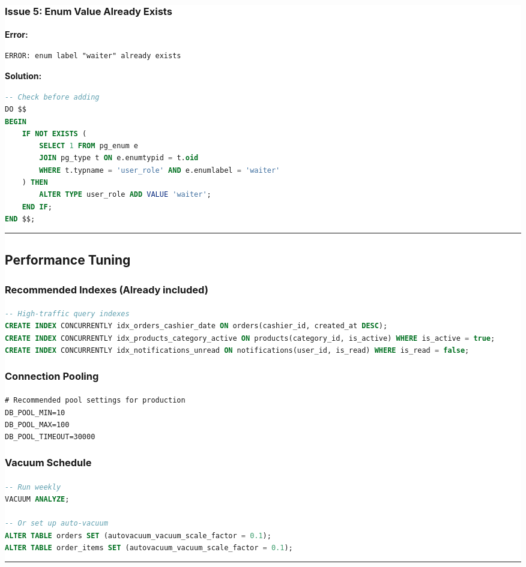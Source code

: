 ### Issue 5: Enum Value Already Exists

**Error:**
```
ERROR: enum label "waiter" already exists
```

**Solution:**
```sql
-- Check before adding
DO $$ 
BEGIN
    IF NOT EXISTS (
        SELECT 1 FROM pg_enum e
        JOIN pg_type t ON e.enumtypid = t.oid
        WHERE t.typname = 'user_role' AND e.enumlabel = 'waiter'
    ) THEN
        ALTER TYPE user_role ADD VALUE 'waiter';
    END IF;
END $$;
```

---

## Performance Tuning

### Recommended Indexes (Already included)

```sql
-- High-traffic query indexes
CREATE INDEX CONCURRENTLY idx_orders_cashier_date ON orders(cashier_id, created_at DESC);
CREATE INDEX CONCURRENTLY idx_products_category_active ON products(category_id, is_active) WHERE is_active = true;
CREATE INDEX CONCURRENTLY idx_notifications_unread ON notifications(user_id, is_read) WHERE is_read = false;
```

### Connection Pooling

```
# Recommended pool settings for production
DB_POOL_MIN=10
DB_POOL_MAX=100
DB_POOL_TIMEOUT=30000
```

### Vacuum Schedule

```sql
-- Run weekly
VACUUM ANALYZE;

-- Or set up auto-vacuum
ALTER TABLE orders SET (autovacuum_vacuum_scale_factor = 0.1);
ALTER TABLE order_items SET (autovacuum_vacuum_scale_factor = 0.1);
```

---